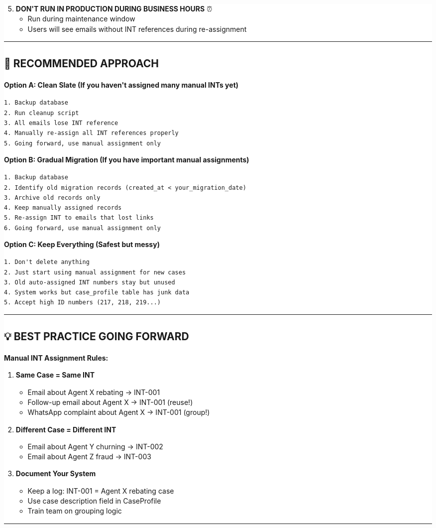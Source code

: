 5. **DON'T RUN IN PRODUCTION DURING BUSINESS HOURS** ⏰
   - Run during maintenance window
   - Users will see emails without INT references during re-assignment

---

## 🎯 **RECOMMENDED APPROACH**

**Option A: Clean Slate (If you haven't assigned many manual INTs yet)**
```
1. Backup database
2. Run cleanup script
3. All emails lose INT reference
4. Manually re-assign all INT references properly
5. Going forward, use manual assignment only
```

**Option B: Gradual Migration (If you have important manual assignments)**
```
1. Backup database
2. Identify old migration records (created_at < your_migration_date)
3. Archive old records only
4. Keep manually assigned records
5. Re-assign INT to emails that lost links
6. Going forward, use manual assignment only
```

**Option C: Keep Everything (Safest but messy)**
```
1. Don't delete anything
2. Just start using manual assignment for new cases
3. Old auto-assigned INT numbers stay but unused
4. System works but case_profile table has junk data
5. Accept high ID numbers (217, 218, 219...)
```

---

## 💡 **BEST PRACTICE GOING FORWARD**

**Manual INT Assignment Rules:**
1. **Same Case = Same INT**
   - Email about Agent X rebating → INT-001
   - Follow-up email about Agent X → INT-001 (reuse!)
   - WhatsApp complaint about Agent X → INT-001 (group!)

2. **Different Case = Different INT**
   - Email about Agent Y churning → INT-002
   - Email about Agent Z fraud → INT-003

3. **Document Your System**
   - Keep a log: INT-001 = Agent X rebating case
   - Use case description field in CaseProfile
   - Train team on grouping logic

---